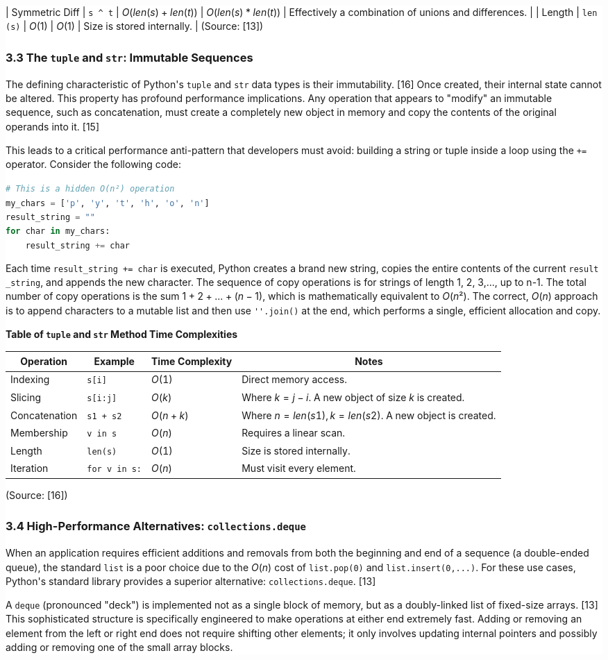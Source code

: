 | Symmetric Diff | `s ^ t` | $O(len(s)+len(t))$ | $O(len(s)*len(t))$ | Effectively a combination of unions and differences. |
| Length | `len(s)` | $O(1)$ | $O(1)$ | Size is stored internally. |
(Source: [13])

### 3.3 The `tuple` and `str`: Immutable Sequences

The defining characteristic of Python's `tuple` and `str` data types is their immutability. [16] Once created, their internal state cannot be altered. This property has profound performance implications. Any operation that appears to "modify" an immutable sequence, such as concatenation, must create a completely new object in memory and copy the contents of the original operands into it. [15]

This leads to a critical performance anti-pattern that developers must avoid: building a string or tuple inside a loop using the `+=` operator. Consider the following code:

```python
# This is a hidden O(n²) operation
my_chars = ['p', 'y', 't', 'h', 'o', 'n']
result_string = ""
for char in my_chars:
    result_string += char
```

Each time `result_string += char` is executed, Python creates a brand new string, copies the entire contents of the current `result_string`, and appends the new character. The sequence of copy operations is for strings of length 1, 2, 3,..., up to n-1. The total number of copy operations is the sum $1 + 2 +... + (n-1)$, which is mathematically equivalent to $O(n²)$. The correct, $O(n)$ approach is to append characters to a mutable list and then use `''.join()` at the end, which performs a single, efficient allocation and copy.

**Table of `tuple` and `str` Method Time Complexities**

| Operation | Example | Time Complexity | Notes |
|---|---|---|---|
| Indexing | `s[i]` | $O(1)$ | Direct memory access. |
| Slicing | `s[i:j]` | $O(k)$ | Where $k = j - i$. A new object of size $k$ is created. |
| Concatenation | `s1 + s2` | $O(n+k)$ | Where $n=len(s1), k=len(s2)$. A new object is created. |
| Membership | `v in s` | $O(n)$ | Requires a linear scan. |
| Length | `len(s)` | $O(1)$ | Size is stored internally. |
| Iteration | `for v in s:` | $O(n)$ | Must visit every element. |
(Source: [16])

### 3.4 High-Performance Alternatives: `collections.deque`

When an application requires efficient additions and removals from both the beginning and end of a sequence (a double-ended queue), the standard `list` is a poor choice due to the $O(n)$ cost of `list.pop(0)` and `list.insert(0,...)`. For these use cases, Python's standard library provides a superior alternative: `collections.deque`. [13]

A `deque` (pronounced "deck") is implemented not as a single block of memory, but as a doubly-linked list of fixed-size arrays. [13] This sophisticated structure is specifically engineered to make operations at either end extremely fast. Adding or removing an element from the left or right end does not require shifting other elements; it only involves updating internal pointers and possibly adding or removing one of the small array blocks.
